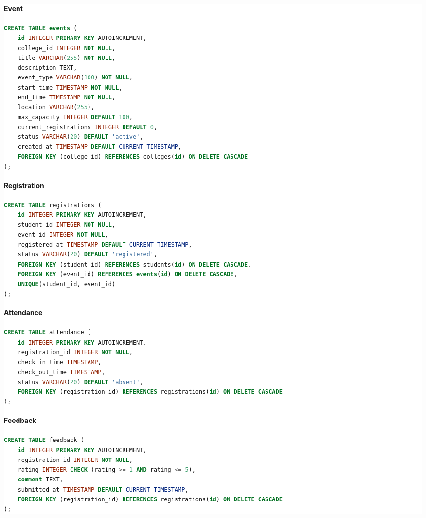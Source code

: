 #### Event
```sql
CREATE TABLE events (
    id INTEGER PRIMARY KEY AUTOINCREMENT,
    college_id INTEGER NOT NULL,
    title VARCHAR(255) NOT NULL,
    description TEXT,
    event_type VARCHAR(100) NOT NULL,
    start_time TIMESTAMP NOT NULL,
    end_time TIMESTAMP NOT NULL,
    location VARCHAR(255),
    max_capacity INTEGER DEFAULT 100,
    current_registrations INTEGER DEFAULT 0,
    status VARCHAR(20) DEFAULT 'active',
    created_at TIMESTAMP DEFAULT CURRENT_TIMESTAMP,
    FOREIGN KEY (college_id) REFERENCES colleges(id) ON DELETE CASCADE
);
```

#### Registration
```sql
CREATE TABLE registrations (
    id INTEGER PRIMARY KEY AUTOINCREMENT,
    student_id INTEGER NOT NULL,
    event_id INTEGER NOT NULL,
    registered_at TIMESTAMP DEFAULT CURRENT_TIMESTAMP,
    status VARCHAR(20) DEFAULT 'registered',
    FOREIGN KEY (student_id) REFERENCES students(id) ON DELETE CASCADE,
    FOREIGN KEY (event_id) REFERENCES events(id) ON DELETE CASCADE,
    UNIQUE(student_id, event_id)
);
```

#### Attendance
```sql
CREATE TABLE attendance (
    id INTEGER PRIMARY KEY AUTOINCREMENT,
    registration_id INTEGER NOT NULL,
    check_in_time TIMESTAMP,
    check_out_time TIMESTAMP,
    status VARCHAR(20) DEFAULT 'absent',
    FOREIGN KEY (registration_id) REFERENCES registrations(id) ON DELETE CASCADE
);
```

#### Feedback
```sql
CREATE TABLE feedback (
    id INTEGER PRIMARY KEY AUTOINCREMENT,
    registration_id INTEGER NOT NULL,
    rating INTEGER CHECK (rating >= 1 AND rating <= 5),
    comment TEXT,
    submitted_at TIMESTAMP DEFAULT CURRENT_TIMESTAMP,
    FOREIGN KEY (registration_id) REFERENCES registrations(id) ON DELETE CASCADE
);
```
